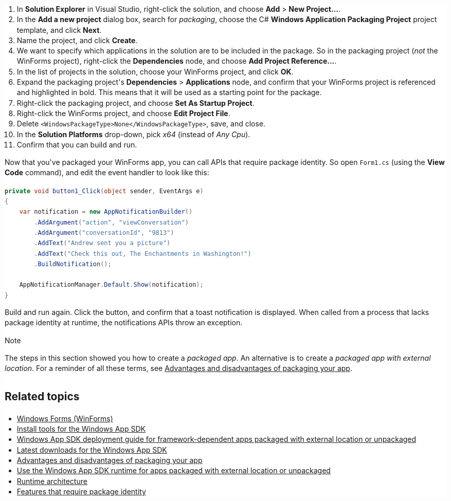 1. In **Solution Explorer** in Visual Studio, right-click the solution, and choose **Add** > **New Project...**.
1. In the **Add a new project** dialog box, search for *packaging*, choose the C# **Windows Application Packaging Project** project template, and click **Next**.
1. Name the project, and click **Create**.
1. We want to specify which applications in the solution are to be included in the package. So in the packaging project (*not* the WinForms project), right-click the **Dependencies** node, and choose **Add Project Reference...**.
1. In the list of projects in the solution, choose your WinForms project, and click **OK**.
1. Expand the packaging project's **Dependencies** > **Applications** node, and confirm that your WinForms project is referenced and highlighted in bold. This means that it will be used as a starting point for the package.
1. Right-click the packaging project, and choose **Set As Startup Project**.
1. Right-click the WinForms project, and choose **Edit Project File**.
1. Delete `<WindowsPackageType>None</WindowsPackageType>`, save, and close.
1. In the **Solution Platforms** drop-down, pick *x64* (instead of *Any Cpu*).
1. Confirm that you can build and run.

Now that you've packaged your WinForms app, you can call APIs that require package identity. So open `Form1.cs` (using the **View Code** command), and edit the event handler to look like this:

```csharp
private void button1_Click(object sender, EventArgs e)
{
    var notification = new AppNotificationBuilder()
        .AddArgument("action", "viewConversation")
        .AddArgument("conversationId", "9813")
        .AddText("Andrew sent you a picture")
        .AddText("Check this out, The Enchantments in Washington!")
        .BuildNotification();

    AppNotificationManager.Default.Show(notification);
}
```

Build and run again. Click the button, and confirm that a toast notification is displayed. When called from a process that lacks package identity at runtime, the notifications APIs throw an exception.

> [!NOTE]
> The steps in this section showed you how to create a *packaged app*. An alternative is to create a *packaged app with external location*. For a reminder of all these terms, see [Advantages and disadvantages of packaging your app](/windows/apps/package-and-deploy/).

## Related topics

* [Windows Forms (WinForms)](/dotnet/desktop/winforms/)
* [Install tools for the Windows App SDK](set-up-your-development-environment.md#install-visual-studio)
* [Windows App SDK deployment guide for framework-dependent apps packaged with external location or unpackaged](deploy-unpackaged-apps.md#prerequisites)
* [Latest downloads for the Windows App SDK](/windows/apps/windows-app-sdk/downloads)
* [Advantages and disadvantages of packaging your app](/windows/apps/package-and-deploy/)
* [Use the Windows App SDK runtime for apps packaged with external location or unpackaged](/windows/apps/windows-app-sdk/use-windows-app-sdk-run-time)
* [Runtime architecture](deployment-architecture.md)
* [Features that require package identity](/windows/apps/desktop/modernize/modernize-packaged-apps)
